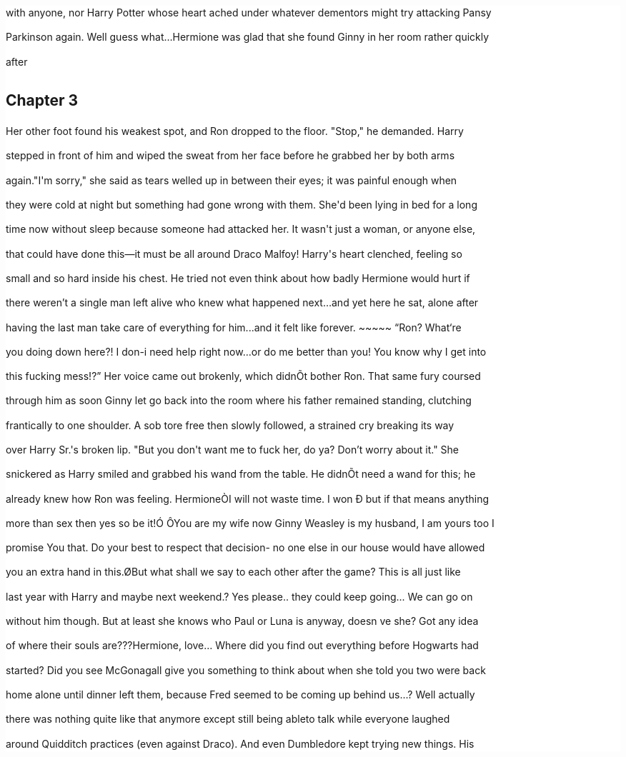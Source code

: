 with anyone, nor Harry Potter whose heart ached under whatever dementors might try attacking Pansy

Parkinson again. Well guess what…Hermione was glad that she found Ginny in her room rather quickly

after

## Chapter 3

Her other foot found his weakest spot, and Ron dropped to the floor. "Stop," he demanded. Harry

stepped in front of him and wiped the sweat from her face before he grabbed her by both arms

again."I'm sorry," she said as tears welled up in between their eyes; it was painful enough when

they were cold at night but something had gone wrong with them. She'd been lying in bed for a long

time now without sleep because someone had attacked her. It wasn't just a woman, or anyone else,

that could have done this—it must be all around Draco Malfoy! Harry's heart clenched, feeling so

small and so hard inside his chest. He tried not even think about how badly Hermione would hurt if

there weren’t a single man left alive who knew what happened next…and yet here he sat, alone after

having the last man take care of everything for him...and it felt like forever. ~~~~~ “Ron? What‘re

you doing down here?! I don-i need help right now…or do me better than you! You know why I get into

this fucking mess!?”  Her voice came out brokenly, which didnÕt bother Ron. That same fury coursed

through him as soon Ginny let go back into the room where his father remained standing, clutching

frantically to one shoulder. A sob tore free then slowly followed, a strained cry breaking its way

over Harry Sr.'s broken lip. "But you don't want me to fuck her, do ya? Don’t worry about it." She

snickered as Harry smiled and grabbed his wand from the table. He didnÕt need a wand for this; he

already knew how Ron was feeling. HermioneÒI will not waste time. I won Ð but if that means anything

more than sex then yes so be it!Ó ÔYou are my wife now Ginny Weasley is my husband, I am yours too I

promise You that. Do your best to respect that decision- no one else in our house would have allowed

you an extra hand in this.ØBut what shall we say to each other after the game? This is all just like

last year with Harry and maybe next weekend.? Yes please.. they could keep going... We can go on

without him though. But at least she knows who Paul or Luna is anyway, doesn ve she? Got any idea

of where their souls are???Hermione, love… Where did you find out everything before Hogwarts had

started? Did you see McGonagall give you something to think about when she told you two were back

home alone until dinner left them, because Fred seemed to be coming up behind us...? Well actually

there was nothing quite like that anymore except still being ableto talk while everyone laughed

around Quidditch practices (even against Draco). And even Dumbledore kept trying new things. His
